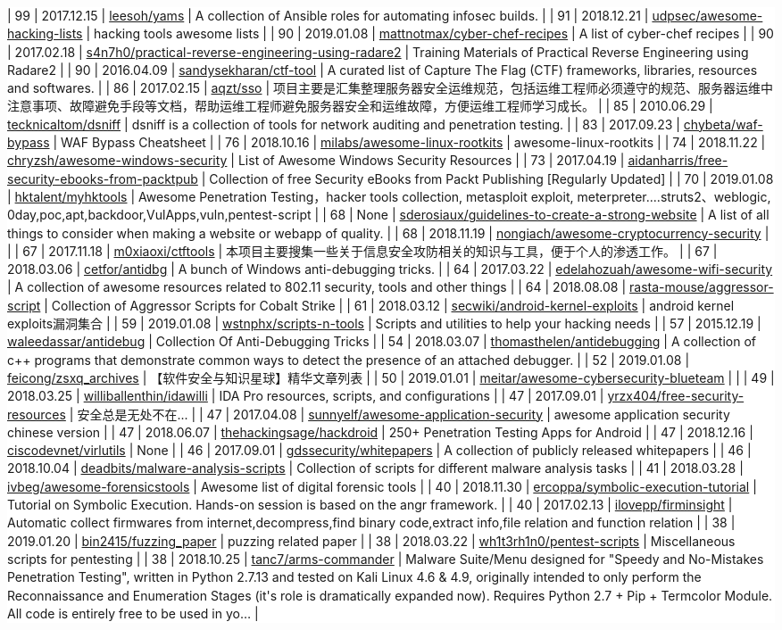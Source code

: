 | 99 | 2017.12.15 | [leesoh/yams](https://github.com/leesoh/yams) | A collection of Ansible roles for automating infosec builds. |
| 91 | 2018.12.21 | [udpsec/awesome-hacking-lists](https://github.com/udpsec/awesome-hacking-lists) | hacking tools awesome lists |
| 90 | 2019.01.08 | [mattnotmax/cyber-chef-recipes](https://github.com/mattnotmax/cyber-chef-recipes) | A list of cyber-chef recipes |
| 90 | 2017.02.18 | [s4n7h0/practical-reverse-engineering-using-radare2](https://github.com/s4n7h0/practical-reverse-engineering-using-radare2) | Training Materials of Practical Reverse Engineering using Radare2 |
| 90 | 2016.04.09 | [sandysekharan/ctf-tool](https://github.com/sandysekharan/ctf-tool) | A curated list of Capture The Flag (CTF) frameworks, libraries, resources and softwares. |
| 86 | 2017.02.15 | [aqzt/sso](https://github.com/aqzt/sso) | 项目主要是汇集整理服务器安全运维规范，包括运维工程师必须遵守的规范、服务器运维中注意事项、故障避免手段等文档，帮助运维工程师避免服务器安全和运维故障，方便运维工程师学习成长。 |
| 85 | 2010.06.29 | [tecknicaltom/dsniff](https://github.com/tecknicaltom/dsniff) | dsniff is a collection of tools for network auditing and penetration testing. |
| 83 | 2017.09.23 | [chybeta/waf-bypass](https://github.com/chybeta/waf-bypass) | WAF Bypass Cheatsheet |
| 76 | 2018.10.16 | [milabs/awesome-linux-rootkits](https://github.com/milabs/awesome-linux-rootkits) | awesome-linux-rootkits |
| 74 | 2018.11.22 | [chryzsh/awesome-windows-security](https://github.com/chryzsh/awesome-windows-security) | List of Awesome Windows Security Resources |
| 73 | 2017.04.19 | [aidanharris/free-security-ebooks-from-packtpub](https://github.com/aidanharris/free-security-ebooks-from-packtpub) | Collection of free Security eBooks from Packt Publishing [Regularly Updated] |
| 70 | 2019.01.08 | [hktalent/myhktools](https://github.com/hktalent/myhktools) | Awesome Penetration Testing，hacker tools collection, metasploit exploit, meterpreter....struts2、weblogic, 0day,poc,apt,backdoor,VulApps,vuln,pentest-script |
| 68 | None | [sderosiaux/guidelines-to-create-a-strong-website](https://github.com/sderosiaux/guidelines-to-create-a-strong-website) | A list of all things to consider when making a website or webapp of quality. |
| 68 | 2018.11.19 | [nongiach/awesome-cryptocurrency-security](https://github.com/nongiach/awesome-cryptocurrency-security) |  |
| 67 | 2017.11.18 | [m0xiaoxi/ctftools](https://github.com/m0xiaoxi/ctftools) | 本项目主要搜集一些关于信息安全攻防相关的知识与工具，便于个人的渗透工作。 |
| 67 | 2018.03.06 | [cetfor/antidbg](https://github.com/cetfor/antidbg) | A bunch of Windows anti-debugging tricks. |
| 64 | 2017.03.22 | [edelahozuah/awesome-wifi-security](https://github.com/edelahozuah/awesome-wifi-security) | A collection of awesome resources related to 802.11 security, tools and other things |
| 64 | 2018.08.08 | [rasta-mouse/aggressor-script](https://github.com/rasta-mouse/aggressor-script) | Collection of Aggressor Scripts for Cobalt Strike |
| 61 | 2018.03.12 | [secwiki/android-kernel-exploits](https://github.com/secwiki/android-kernel-exploits) | android kernel exploits漏洞集合 |
| 59 | 2019.01.08 | [wstnphx/scripts-n-tools](https://github.com/wstnphx/scripts-n-tools) | Scripts and utilities to help your hacking needs |
| 57 | 2015.12.19 | [waleedassar/antidebug](https://github.com/waleedassar/antidebug) | Collection Of Anti-Debugging Tricks |
| 54 | 2018.03.07 | [thomasthelen/antidebugging](https://github.com/thomasthelen/antidebugging) | A collection of c++ programs that demonstrate common ways to detect the presence of an attached debugger. |
| 52 | 2019.01.08 | [feicong/zsxq_archives](https://github.com/feicong/zsxq_archives) | 【软件安全与知识星球】精华文章列表 |
| 50 | 2019.01.01 | [meitar/awesome-cybersecurity-blueteam](https://github.com/meitar/awesome-cybersecurity-blueteam) |  |
| 49 | 2018.03.25 | [williballenthin/idawilli](https://github.com/williballenthin/idawilli) | IDA Pro resources, scripts, and configurations |
| 47 | 2017.09.01 | [yrzx404/free-security-resources](https://github.com/yrzx404/free-security-resources) | 安全总是无处不在... |
| 47 | 2017.04.08 | [sunnyelf/awesome-application-security](https://github.com/sunnyelf/awesome-application-security) | awesome application security chinese version |
| 47 | 2018.06.07 | [thehackingsage/hackdroid](https://github.com/thehackingsage/hackdroid) | 250+ Penetration Testing Apps for Android |
| 47 | 2018.12.16 | [ciscodevnet/virlutils](https://github.com/ciscodevnet/virlutils) | None |
| 46 | 2017.09.01 | [gdssecurity/whitepapers](https://github.com/gdssecurity/whitepapers) | A collection of publicly released whitepapers |
| 46 | 2018.10.04 | [deadbits/malware-analysis-scripts](https://github.com/deadbits/malware-analysis-scripts) | Collection of scripts for different malware analysis tasks |
| 41 | 2018.03.28 | [ivbeg/awesome-forensicstools](https://github.com/ivbeg/awesome-forensicstools) | Awesome list of digital forensic tools |
| 40 | 2018.11.30 | [ercoppa/symbolic-execution-tutorial](https://github.com/ercoppa/symbolic-execution-tutorial) | Tutorial on Symbolic Execution. Hands-on session is based on the angr framework. |
| 40 | 2017.02.13 | [ilovepp/firminsight](https://github.com/ilovepp/firminsight) | Automatic collect firmwares from internet,decompress,find binary code,extract info,file relation and function relation |
| 38 | 2019.01.20 | [bin2415/fuzzing_paper](https://github.com/bin2415/fuzzing_paper) | puzzing related paper |
| 38 | 2018.03.22 | [wh1t3rh1n0/pentest-scripts](https://github.com/wh1t3rh1n0/pentest-scripts) | Miscellaneous scripts for pentesting |
| 38 | 2018.10.25 | [tanc7/arms-commander](https://github.com/tanc7/arms-commander) | Malware Suite/Menu designed for "Speedy and No-Mistakes Penetration Testing", written in Python 2.7.13 and tested on Kali Linux 4.6 & 4.9, originally intended to only perform the Reconnaissance and Enumeration Stages (it's role is dramatically expanded now). Requires Python 2.7 + Pip + Termcolor Module. All code is entirely free to be used in yo… |